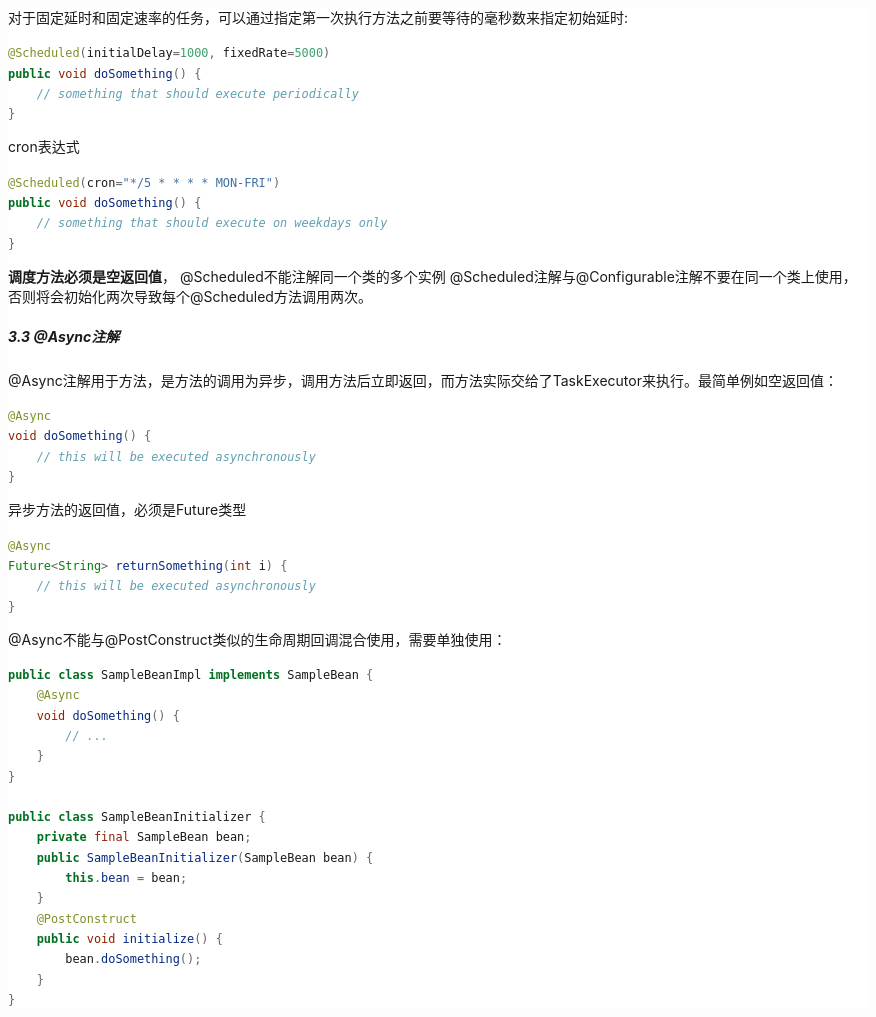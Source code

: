 对于固定延时和固定速率的任务，可以通过指定第一次执行方法之前要等待的毫秒数来指定初始延时:

```java
@Scheduled(initialDelay=1000, fixedRate=5000)
public void doSomething() {
    // something that should execute periodically
}
```

cron表达式

```java
@Scheduled(cron="*/5 * * * * MON-FRI")
public void doSomething() {
    // something that should execute on weekdays only
}
```

**调度方法必须是空返回值**，
@Scheduled不能注解同一个类的多个实例
@Scheduled注解与@Configurable注解不要在同一个类上使用，否则将会初始化两次导致每个@Scheduled方法调用两次。

##### 3.3 @Async注解

@Async注解用于方法，是方法的调用为异步，调用方法后立即返回，而方法实际交给了TaskExecutor来执行。最简单例如空返回值：

```java
@Async
void doSomething() {
    // this will be executed asynchronously
}
```

异步方法的返回值，必须是Future类型

```java
@Async
Future<String> returnSomething(int i) {
    // this will be executed asynchronously
}
```

@Async不能与@PostConstruct类似的生命周期回调混合使用，需要单独使用：

```java
public class SampleBeanImpl implements SampleBean {
    @Async
    void doSomething() {
        // ...
    }
}

public class SampleBeanInitializer {
    private final SampleBean bean;
    public SampleBeanInitializer(SampleBean bean) {
        this.bean = bean;
    }
    @PostConstruct
    public void initialize() {
        bean.doSomething();
    }
}
```
